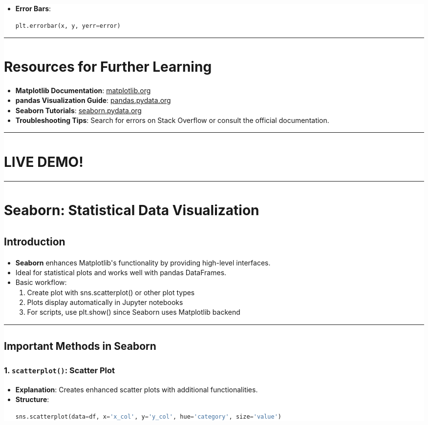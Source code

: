 - **Error Bars**:
  ```python
  plt.errorbar(x, y, yerr=error)
  ```



---

# Resources for Further Learning

- **Matplotlib Documentation**: [matplotlib.org](https://matplotlib.org/)
- **pandas Visualization Guide**: [pandas.pydata.org](https://pandas.pydata.org/pandas-docs/stable/user_guide/visualization.html)
- **Seaborn Tutorials**: [seaborn.pydata.org](https://seaborn.pydata.org/tutorial.html)
- **Troubleshooting Tips**: Search for errors on Stack Overflow or consult the official documentation.



---

# LIVE DEMO!



---


# Seaborn: Statistical Data Visualization

## Introduction

- **Seaborn** enhances Matplotlib's functionality by providing high-level interfaces.
- Ideal for statistical plots and works well with pandas DataFrames.
- Basic workflow:
  1. Create plot with sns.scatterplot() or other plot types
  2. Plots display automatically in Jupyter notebooks
  3. For scripts, use plt.show() since Seaborn uses Matplotlib backend



---



## Important Methods in Seaborn

### 1. `scatterplot()`: Scatter Plot

- **Explanation**: Creates enhanced scatter plots with additional functionalities.
- **Structure**:
  ```python
  sns.scatterplot(data=df, x='x_col', y='y_col', hue='category', size='value')
  ```

